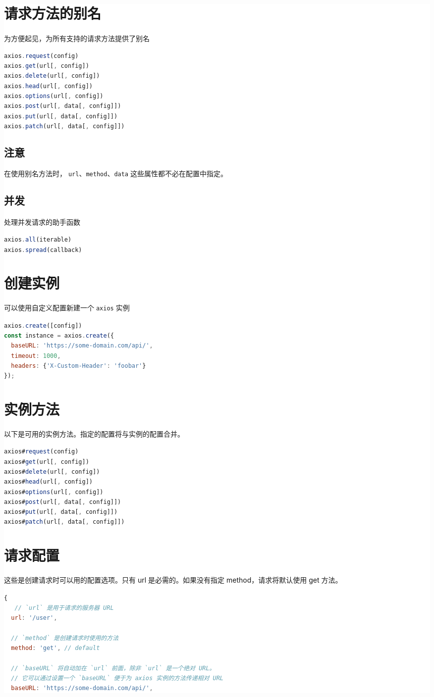 ```js
```
# 请求方法的别名
为方便起见，为所有支持的请求方法提供了别名
```js
axios.request(config)
axios.get(url[, config])
axios.delete(url[, config])
axios.head(url[, config])
axios.options(url[, config])
axios.post(url[, data[, config]])
axios.put(url[, data[, config]])
axios.patch(url[, data[, config]])
```
## 注意
在使用别名方法时， ```url```、```method```、```data``` 这些属性都不必在配置中指定。

## 并发
处理并发请求的助手函数
```js
axios.all(iterable)
axios.spread(callback)
```
# 创建实例
可以使用自定义配置新建一个 ```axios``` 实例
```js
axios.create([config])
const instance = axios.create({
  baseURL: 'https://some-domain.com/api/',
  timeout: 1000,
  headers: {'X-Custom-Header': 'foobar'}
});
```
# 实例方法
以下是可用的实例方法。指定的配置将与实例的配置合并。
```js
axios#request(config)
axios#get(url[, config])
axios#delete(url[, config])
axios#head(url[, config])
axios#options(url[, config])
axios#post(url[, data[, config]])
axios#put(url[, data[, config]])
axios#patch(url[, data[, config]])
```
# 请求配置
这些是创建请求时可以用的配置选项。只有 url 是必需的。如果没有指定 method，请求将默认使用 get 方法。
```js
{
   // `url` 是用于请求的服务器 URL
  url: '/user',

  // `method` 是创建请求时使用的方法
  method: 'get', // default

  // `baseURL` 将自动加在 `url` 前面，除非 `url` 是一个绝对 URL。
  // 它可以通过设置一个 `baseURL` 便于为 axios 实例的方法传递相对 URL
  baseURL: 'https://some-domain.com/api/',
```